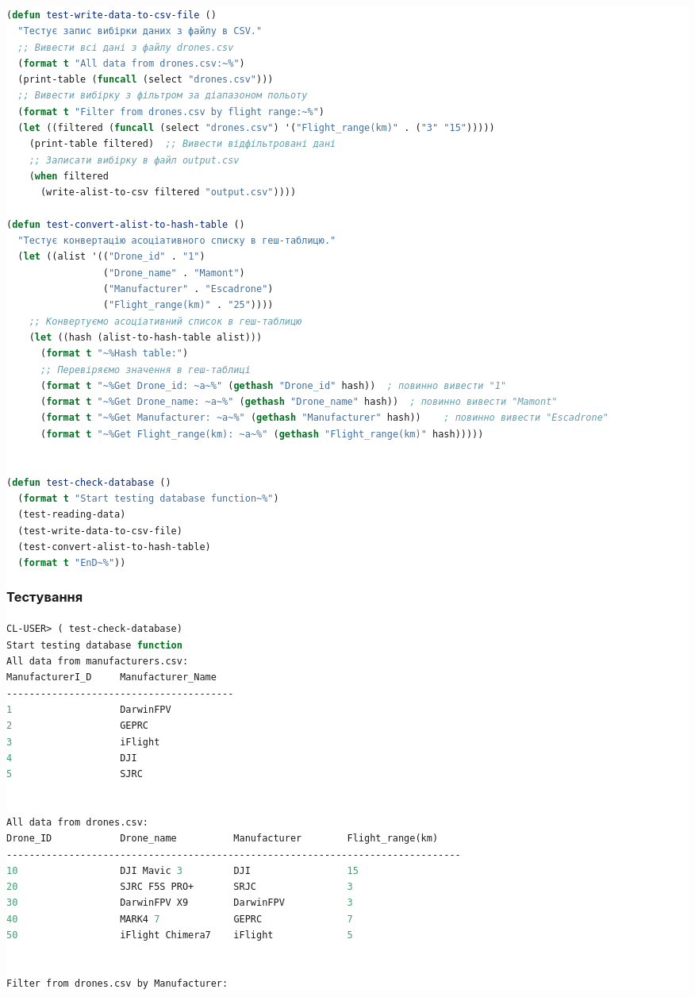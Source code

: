 ```lisp
(defun test-write-data-to-csv-file ()
  "Тестує запис вибірки даних з файлу в CSV."
  ;; Вивести всі дані з файлу drones.csv
  (format t "All data from drones.csv:~%")
  (print-table (funcall (select "drones.csv")))
  ;; Вивести вибірку з фільтром за діапазоном польоту
  (format t "Filter from drones.csv by flight range:~%")
  (let ((filtered (funcall (select "drones.csv") '("Flight_range(km)" . ("3" "15")))))
    (print-table filtered)  ;; Вивести відфільтровані дані
    ;; Записати вибірку в файл output.csv
    (when filtered
      (write-alist-to-csv filtered "output.csv"))))

(defun test-convert-alist-to-hash-table ()
  "Тестує конвертацію асоціативного списку в геш-таблицю."
  (let ((alist '(("Drone_id" . "1") 
                 ("Drone_name" . "Mamont")
                 ("Manufacturer" . "Escadrone")
                 ("Flight_range(km)" . "25"))))
    ;; Конвертуємо асоціативний список в геш-таблицю
    (let ((hash (alist-to-hash-table alist)))
      (format t "~%Hash table:")
      ;; Перевіряємо значення в геш-таблиці
      (format t "~%Get Drone_id: ~a~%" (gethash "Drone_id" hash))  ; повинно вивести "1"
      (format t "~%Get Drone_name: ~a~%" (gethash "Drone_name" hash))  ; повинно вивести "Mamont"
      (format t "~%Get Manufacturer: ~a~%" (gethash "Manufacturer" hash))    ; повинно вивести "Escadrone"
      (format t "~%Get Flight_range(km): ~a~%" (gethash "Flight_range(km)" hash)))))


(defun test-check-database ()
  (format t "Start testing database function~%")
  (test-reading-data)
  (test-write-data-to-csv-file)
  (test-convert-alist-to-hash-table)
  (format t "EnD~%"))
```

### Тестування
```lisp
CL-USER> ( test-check-database)
Start testing database function
All data from manufacturers.csv:
ManufacturerI_D     Manufacturer_Name   
----------------------------------------
1                   DarwinFPV           
2                   GEPRC               
3                   iFlight             
4                   DJI                 
5                   SJRC                


All data from drones.csv:
Drone_ID            Drone_name          Manufacturer        Flight_range(km)    
--------------------------------------------------------------------------------
10                  DJI Mavic 3         DJI                 15                  
20                  SJRC F5S PRO+       SRJC                3                   
30                  DarwinFPV X9        DarwinFPV           3                   
40                  MARK4 7             GEPRC               7                   
50                  iFlight Chimera7    iFlight             5                   


Filter from drones.csv by Manufacturer:
```